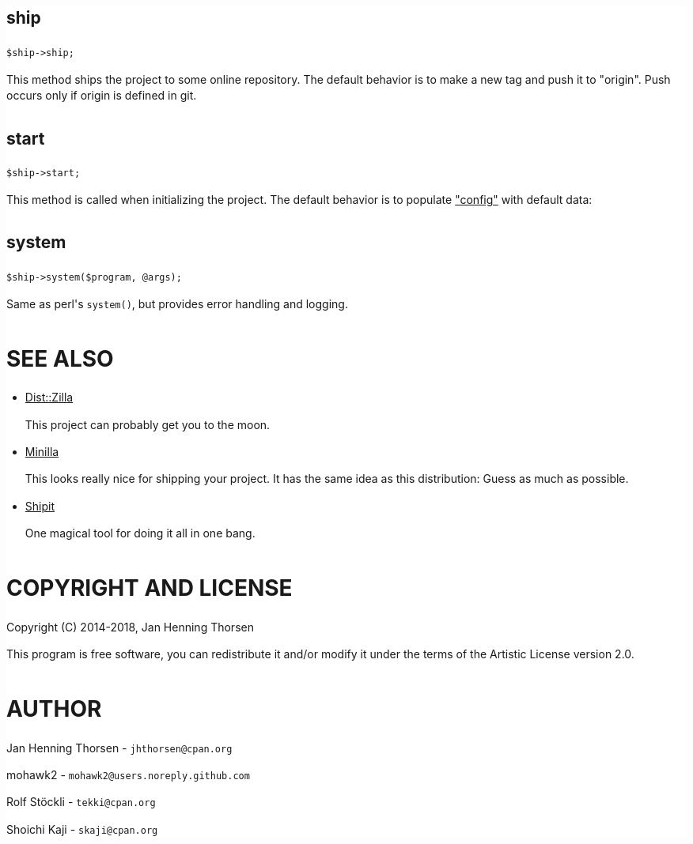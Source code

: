 ## ship

    $ship->ship;

This method ships the project to some online repository. The default behavior
is to make a new tag and push it to "origin". Push occurs only if origin is
defined in git.

## start

    $ship->start;

This method is called when initializing the project. The default behavior is
to populate ["config"](#config) with default data:

## system

    $ship->system($program, @args);

Same as perl's `system()`, but provides error handling and logging.

# SEE ALSO

- [Dist::Zilla](https://metacpan.org/pod/Dist%3A%3AZilla)

    This project can probably get you to the moon.

- [Minilla](https://metacpan.org/pod/Minilla)

    This looks really nice for shipping your project. It has the same idea as
    this distribution: Guess as much as possible.

- [Shipit](https://metacpan.org/pod/Shipit)

    One magical tool for doing it all in one bang.

# COPYRIGHT AND LICENSE

Copyright (C) 2014-2018, Jan Henning Thorsen

This program is free software, you can redistribute it and/or modify it under
the terms of the Artistic License version 2.0.

# AUTHOR

Jan Henning Thorsen - `jhthorsen@cpan.org`

mohawk2 - `mohawk2@users.noreply.github.com`

Rolf Stöckli - `tekki@cpan.org`

Shoichi Kaji - `skaji@cpan.org`
